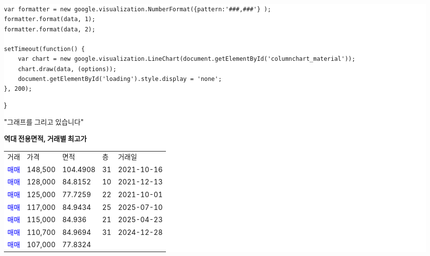     var formatter = new google.visualization.NumberFormat({pattern:'###,###'} );
    formatter.format(data, 1);
    formatter.format(data, 2);
    
    setTimeout(function() {
        var chart = new google.visualization.LineChart(document.getElementById('columnchart_material'));
        chart.draw(data, (options));
        document.getElementById('loading').style.display = 'none';
    }, 200);
  }
</script>


<div id="loading" style="z-index:20; display: block; margin-left: 0px">"그래프를 그리고 있습니다"</div>
<div id="columnchart_material" style="width: 95%; margin-left: 0px; display: block"></div>

<b>역대 전용면적, 거래별 최고가</b>
<table class="sortable">
    <tr>
      <td>거래</td>
      <td>가격</td>
      <td>면적</td>
      <td>층</td>
      <td>거래일</td>
    </tr>
        <tr>
          <td><a style="color: blue">매매</a></td>
          <td>148,500</td>
          <td>104.4908</td>
          <td>31</td>
          <td>2021-10-16</td>
        </tr>            <tr>
          <td><a style="color: blue">매매</a></td>
          <td>128,000</td>
          <td>84.8152</td>
          <td>10</td>
          <td>2021-12-13</td>
        </tr>            <tr>
          <td><a style="color: blue">매매</a></td>
          <td>125,000</td>
          <td>77.7259</td>
          <td>22</td>
          <td>2021-10-01</td>
        </tr>            <tr>
          <td><a style="color: blue">매매</a></td>
          <td>117,000</td>
          <td>84.9434</td>
          <td>25</td>
          <td>2025-07-10</td>
        </tr>            <tr>
          <td><a style="color: blue">매매</a></td>
          <td>115,000</td>
          <td>84.936</td>
          <td>21</td>
          <td>2025-04-23</td>
        </tr>            <tr>
          <td><a style="color: blue">매매</a></td>
          <td>110,700</td>
          <td>84.9694</td>
          <td>31</td>
          <td>2024-12-28</td>
        </tr>            <tr>
          <td><a style="color: blue">매매</a></td>
          <td>107,000</td>
          <td>77.8324</td>